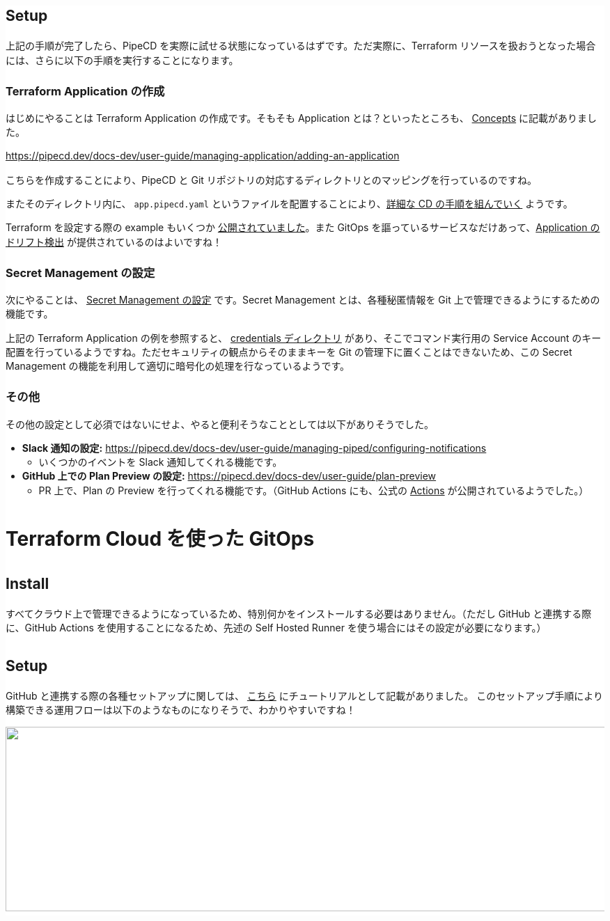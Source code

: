 ## Setup

上記の手順が完了したら、PipeCD を実際に試せる状態になっているはずです。ただ実際に、Terraform リソースを扱おうとなった場合には、さらに以下の手順を実行することになります。

### Terraform Application の作成

はじめにやることは Terraform Application の作成です。そもそも Application とは？といったところも、 [Concepts](https://pipecd.dev/docs-dev/concepts/#application) に記載がありました。

https://pipecd.dev/docs-dev/user-guide/managing-application/adding-an-application

こちらを作成することにより、PipeCD と Git リポジトリの対応するディレクトリとのマッピングを行っているのですね。

またそのディレクトリ内に、 `app.pipecd.yaml` というファイルを配置することにより、[詳細な CD の手順を組んでいく](https://pipecd.dev/docs/user-guide/managing-application/defining-app-configuration/terraform/) ようです。

Terraform を設定する際の example もいくつか [公開されていました](https://github.com/pipe-cd/examples/tree/master/terraform)。また GitOps を謳っているサービスなだけあって、[Application のドリフト検出](https://pipecd.dev/docs-dev/user-guide/managing-application/configuration-drift-detection/) が提供されているのはよいですね！

### Secret Management の設定

次にやることは、 [Secret Management の設定](https://pipecd.dev/docs-dev/user-guide/managing-application/secret-management/) です。Secret Management とは、各種秘匿情報を Git 上で管理できるようにするための機能です。

上記の Terraform Application の例を参照すると、 [credentials ディレクトリ](https://github.com/pipe-cd/examples/tree/master/terraform/simple/.credentials) があり、そこでコマンド実行用の Service Account のキー配置を行っているようですね。ただセキュリティの観点からそのままキーを Git の管理下に置くことはできないため、この Secret Management の機能を利用して適切に暗号化の処理を行なっているようです。

### その他

その他の設定として必須ではないにせよ、やると便利そうなこととしては以下がありそうでした。

- **Slack 通知の設定:** https://pipecd.dev/docs-dev/user-guide/managing-piped/configuring-notifications
  - いくつかのイベントを Slack 通知してくれる機能です。
- **GitHub 上での Plan Preview の設定:** https://pipecd.dev/docs-dev/user-guide/plan-preview
  - PR 上で、Plan の Preview を行ってくれる機能です。（GitHub Actions にも、公式の [Actions](https://github.com/pipe-cd/actions-plan-preview) が公開されているようでした。）

# Terraform Cloud を使った GitOps

## Install

すべてクラウド上で管理できるようになっているため、特別何かをインストールする必要はありません。（ただし GitHub と連携する際に、GitHub Actions を使用することになるため、先述の Self Hosted Runner を使う場合にはその設定が必要になります。）

## Setup

GitHub と連携する際の各種セットアップに関しては、 [こちら](https://developer.hashicorp.com/terraform/tutorials/automation/github-actions) にチュートリアルとして記載がありました。
このセットアップ手順により構築できる運用フローは以下のようなものになりそうで、わかりやすいですね！

<img src="/images/20230403a/image_2.png" alt="" width="1006" height="265" loading="lazy">
